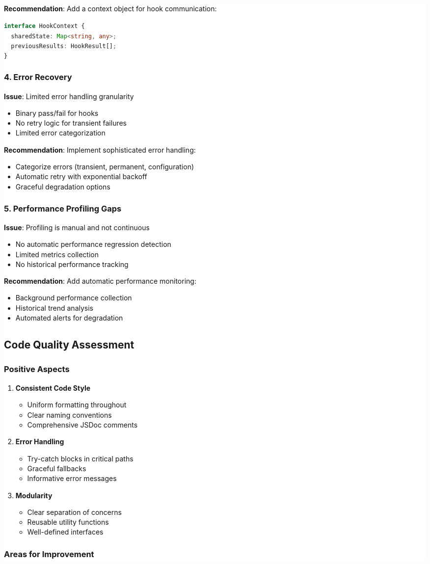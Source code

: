 **Recommendation**: Add a context object for hook communication:
```typescript
interface HookContext {
  sharedState: Map<string, any>;
  previousResults: HookResult[];
}
```

### 4. Error Recovery

**Issue**: Limited error handling granularity
- Binary pass/fail for hooks
- No retry logic for transient failures
- Limited error categorization

**Recommendation**: Implement sophisticated error handling:
- Categorize errors (transient, permanent, configuration)
- Automatic retry with exponential backoff
- Graceful degradation options

### 5. Performance Profiling Gaps

**Issue**: Profiling is manual and not continuous
- No automatic performance regression detection
- Limited metrics collection
- No historical performance tracking

**Recommendation**: Add automatic performance monitoring:
- Background performance collection
- Historical trend analysis
- Automated alerts for degradation

## Code Quality Assessment

### Positive Aspects

1. **Consistent Code Style**
   - Uniform formatting throughout
   - Clear naming conventions
   - Comprehensive JSDoc comments

2. **Error Handling**
   - Try-catch blocks in critical paths
   - Graceful fallbacks
   - Informative error messages

3. **Modularity**
   - Clear separation of concerns
   - Reusable utility functions
   - Well-defined interfaces

### Areas for Improvement
